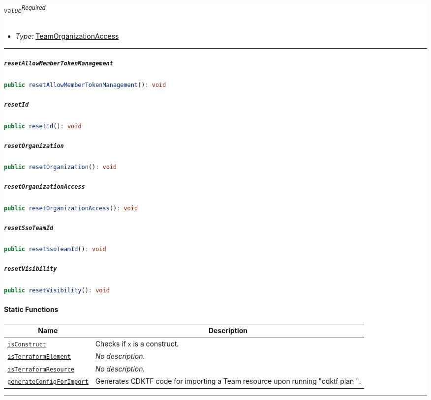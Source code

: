 ###### `value`<sup>Required</sup> <a name="value" id="@cdktf/provider-tfe.team.Team.putOrganizationAccess.parameter.value"></a>

- *Type:* <a href="#@cdktf/provider-tfe.team.TeamOrganizationAccess">TeamOrganizationAccess</a>

---

##### `resetAllowMemberTokenManagement` <a name="resetAllowMemberTokenManagement" id="@cdktf/provider-tfe.team.Team.resetAllowMemberTokenManagement"></a>

```typescript
public resetAllowMemberTokenManagement(): void
```

##### `resetId` <a name="resetId" id="@cdktf/provider-tfe.team.Team.resetId"></a>

```typescript
public resetId(): void
```

##### `resetOrganization` <a name="resetOrganization" id="@cdktf/provider-tfe.team.Team.resetOrganization"></a>

```typescript
public resetOrganization(): void
```

##### `resetOrganizationAccess` <a name="resetOrganizationAccess" id="@cdktf/provider-tfe.team.Team.resetOrganizationAccess"></a>

```typescript
public resetOrganizationAccess(): void
```

##### `resetSsoTeamId` <a name="resetSsoTeamId" id="@cdktf/provider-tfe.team.Team.resetSsoTeamId"></a>

```typescript
public resetSsoTeamId(): void
```

##### `resetVisibility` <a name="resetVisibility" id="@cdktf/provider-tfe.team.Team.resetVisibility"></a>

```typescript
public resetVisibility(): void
```

#### Static Functions <a name="Static Functions" id="Static Functions"></a>

| **Name** | **Description** |
| --- | --- |
| <code><a href="#@cdktf/provider-tfe.team.Team.isConstruct">isConstruct</a></code> | Checks if `x` is a construct. |
| <code><a href="#@cdktf/provider-tfe.team.Team.isTerraformElement">isTerraformElement</a></code> | *No description.* |
| <code><a href="#@cdktf/provider-tfe.team.Team.isTerraformResource">isTerraformResource</a></code> | *No description.* |
| <code><a href="#@cdktf/provider-tfe.team.Team.generateConfigForImport">generateConfigForImport</a></code> | Generates CDKTF code for importing a Team resource upon running "cdktf plan <stack-name>". |

---